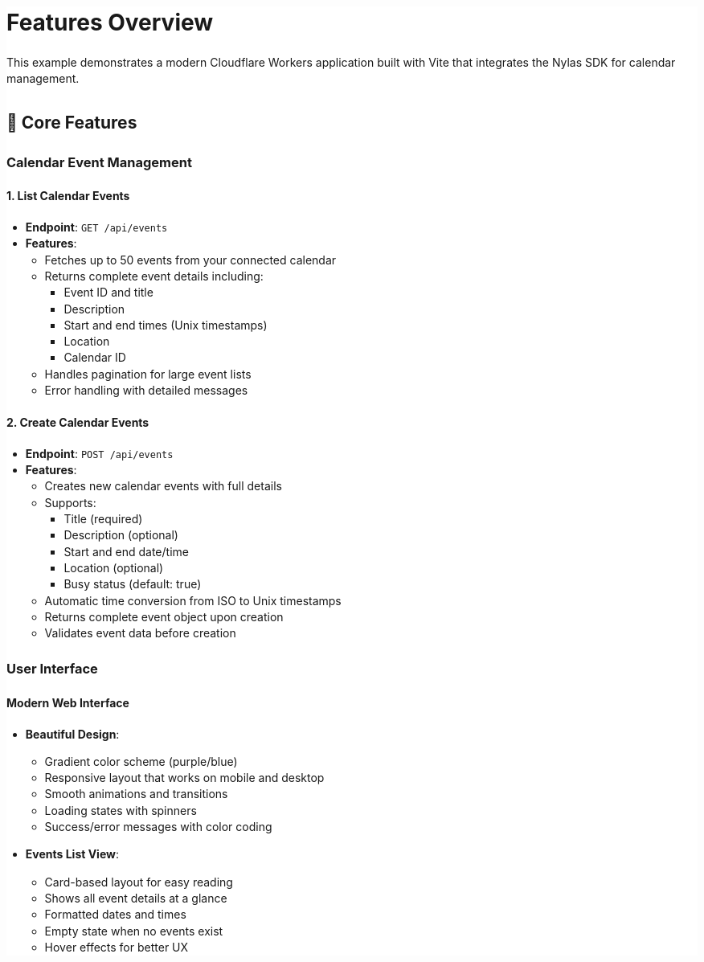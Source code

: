 # Features Overview

This example demonstrates a modern Cloudflare Workers application built with Vite that integrates the Nylas SDK for calendar management.

## 🎯 Core Features

### Calendar Event Management

#### 1. List Calendar Events
- **Endpoint**: `GET /api/events`
- **Features**:
  - Fetches up to 50 events from your connected calendar
  - Returns complete event details including:
    - Event ID and title
    - Description
    - Start and end times (Unix timestamps)
    - Location
    - Calendar ID
  - Handles pagination for large event lists
  - Error handling with detailed messages

#### 2. Create Calendar Events
- **Endpoint**: `POST /api/events`
- **Features**:
  - Creates new calendar events with full details
  - Supports:
    - Title (required)
    - Description (optional)
    - Start and end date/time
    - Location (optional)
    - Busy status (default: true)
  - Automatic time conversion from ISO to Unix timestamps
  - Returns complete event object upon creation
  - Validates event data before creation

### User Interface

#### Modern Web Interface
- **Beautiful Design**:
  - Gradient color scheme (purple/blue)
  - Responsive layout that works on mobile and desktop
  - Smooth animations and transitions
  - Loading states with spinners
  - Success/error messages with color coding

- **Events List View**:
  - Card-based layout for easy reading
  - Shows all event details at a glance
  - Formatted dates and times
  - Empty state when no events exist
  - Hover effects for better UX
